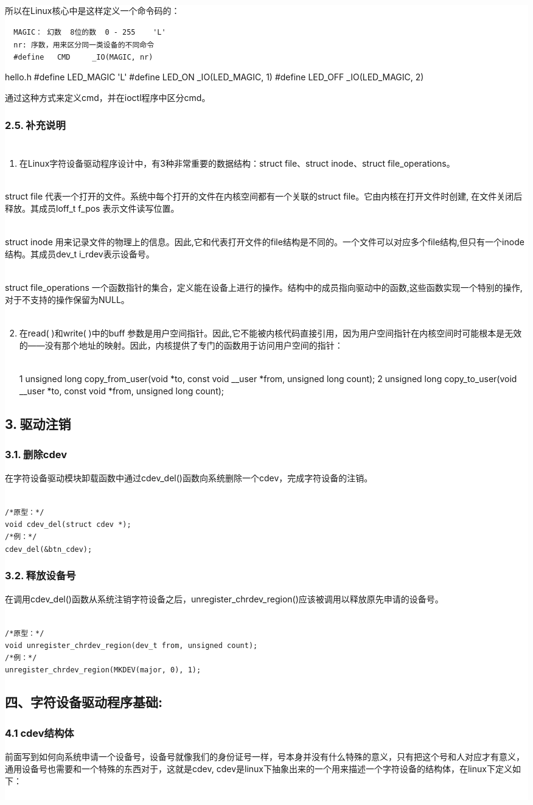 所以在Linux核心中是这样定义一个命令码的：<br>

      MAGIC： 幻数  8位的数  0 - 255    'L' 
      nr: 序数，用来区分同一类设备的不同命令
      #define   CMD     _IO(MAGIC, nr)

 hello.h 
      #define   LED_MAGIC  'L'
      #define   LED_ON    _IO(LED_MAGIC, 1)
      #define   LED_OFF   _IO(LED_MAGIC, 2)

通过这种方式来定义cmd，并在ioctl程序中区分cmd。<br>


### 2.5. 补充说明<br><br>
1. 在Linux字符设备驱动程序设计中，有3种非常重要的数据结构：struct file、struct inode、struct file_operations。<br><br>

struct file 代表一个打开的文件。系统中每个打开的文件在内核空间都有一个关联的struct file。它由内核在打开文件时创建, 在文件关闭后释放。其成员loff_t f_pos 表示文件读写位置。<br><br>

struct inode 用来记录文件的物理上的信息。因此,它和代表打开文件的file结构是不同的。一个文件可以对应多个file结构,但只有一个inode结构。其成员dev_t i_rdev表示设备号。<br><br>

struct file_operations 一个函数指针的集合，定义能在设备上进行的操作。结构中的成员指向驱动中的函数,这些函数实现一个特别的操作, 对于不支持的操作保留为NULL。<br><br>

2. 在read( )和write( )中的buff 参数是用户空间指针。因此,它不能被内核代码直接引用，因为用户空间指针在内核空间时可能根本是无效的——没有那个地址的映射。因此，内核提供了专门的函数用于访问用户空间的指针：<br><br>

    1 unsigned long copy_from_user(void *to, const void __user *from, unsigned long count);
    2 unsigned long copy_to_user(void __user *to, const void *from, unsigned long count);


## 3. 驱动注销
### 3.1. 删除cdev
在字符设备驱动模块卸载函数中通过cdev_del()函数向系统删除一个cdev，完成字符设备的注销。<br><br>

    /*原型：*/
    void cdev_del(struct cdev *);
    /*例：*/
    cdev_del(&btn_cdev);
### 3.2. 释放设备号
在调用cdev_del()函数从系统注销字符设备之后，unregister_chrdev_region()应该被调用以释放原先申请的设备号。<br><br>

    /*原型：*/
    void unregister_chrdev_region(dev_t from, unsigned count);
    /*例：*/
    unregister_chrdev_region(MKDEV(major, 0), 1);
## 四、字符设备驱动程序基础:
### 4.1 cdev结构体
前面写到如何向系统申请一个设备号，设备号就像我们的身份证号一样，号本身并没有什么特殊的意义，只有把这个号和人对应才有意义，通用设备号也需要和一个特殊的东西对于，这就是cdev, cdev是linux下抽象出来的一个用来描述一个字符设备的结构体，在linux下定义如下：<br><br>
